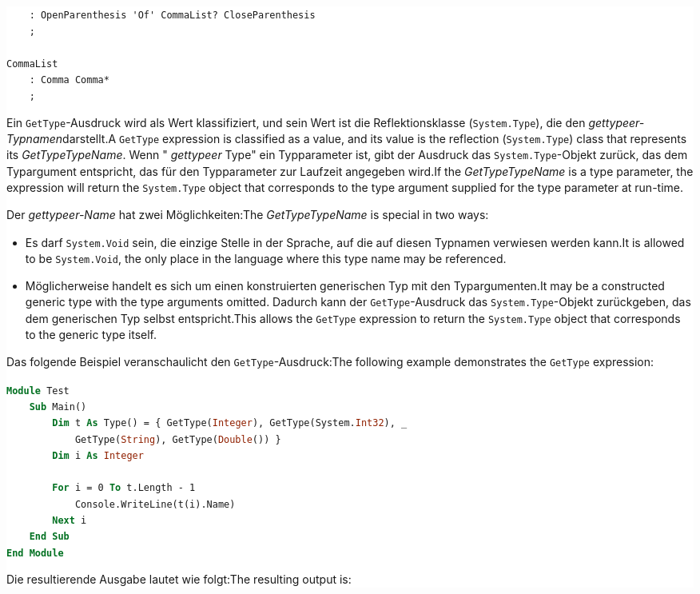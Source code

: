 ```antlr
    : OpenParenthesis 'Of' CommaList? CloseParenthesis
    ;

CommaList
    : Comma Comma*
    ;
```

<span data-ttu-id="87dba-314">Ein `GetType`-Ausdruck wird als Wert klassifiziert, und sein Wert ist die Reflektionsklasse (`System.Type`), die den *gettypeer-Typnamen*darstellt.</span><span class="sxs-lookup"><span data-stu-id="87dba-314">A `GetType` expression is classified as a value, and its value is the reflection (`System.Type`) class that represents its *GetTypeTypeName*.</span></span> <span data-ttu-id="87dba-315">Wenn " *gettypeer* Type" ein Typparameter ist, gibt der Ausdruck das `System.Type`-Objekt zurück, das dem Typargument entspricht, das für den Typparameter zur Laufzeit angegeben wird.</span><span class="sxs-lookup"><span data-stu-id="87dba-315">If the *GetTypeTypeName* is a type parameter, the expression will return the `System.Type` object that corresponds to the type argument supplied for the type parameter at run-time.</span></span>

<span data-ttu-id="87dba-316">Der *gettypeer-Name* hat zwei Möglichkeiten:</span><span class="sxs-lookup"><span data-stu-id="87dba-316">The *GetTypeTypeName* is special in two ways:</span></span>

* <span data-ttu-id="87dba-317">Es darf `System.Void` sein, die einzige Stelle in der Sprache, auf die auf diesen Typnamen verwiesen werden kann.</span><span class="sxs-lookup"><span data-stu-id="87dba-317">It is allowed to be `System.Void`, the only place in the language where this type name may be referenced.</span></span>

* <span data-ttu-id="87dba-318">Möglicherweise handelt es sich um einen konstruierten generischen Typ mit den Typargumenten.</span><span class="sxs-lookup"><span data-stu-id="87dba-318">It may be a constructed generic type with the type arguments omitted.</span></span> <span data-ttu-id="87dba-319">Dadurch kann der `GetType`-Ausdruck das `System.Type`-Objekt zurückgeben, das dem generischen Typ selbst entspricht.</span><span class="sxs-lookup"><span data-stu-id="87dba-319">This allows the `GetType` expression to return the `System.Type` object that corresponds to the generic type itself.</span></span>

<span data-ttu-id="87dba-320">Das folgende Beispiel veranschaulicht den `GetType`-Ausdruck:</span><span class="sxs-lookup"><span data-stu-id="87dba-320">The following example demonstrates the `GetType` expression:</span></span>

```vb
Module Test
    Sub Main()
        Dim t As Type() = { GetType(Integer), GetType(System.Int32), _
            GetType(String), GetType(Double()) }
        Dim i As Integer

        For i = 0 To t.Length - 1
            Console.WriteLine(t(i).Name)
        Next i
    End Sub
End Module
```

<span data-ttu-id="87dba-321">Die resultierende Ausgabe lautet wie folgt:</span><span class="sxs-lookup"><span data-stu-id="87dba-321">The resulting output is:</span></span>
